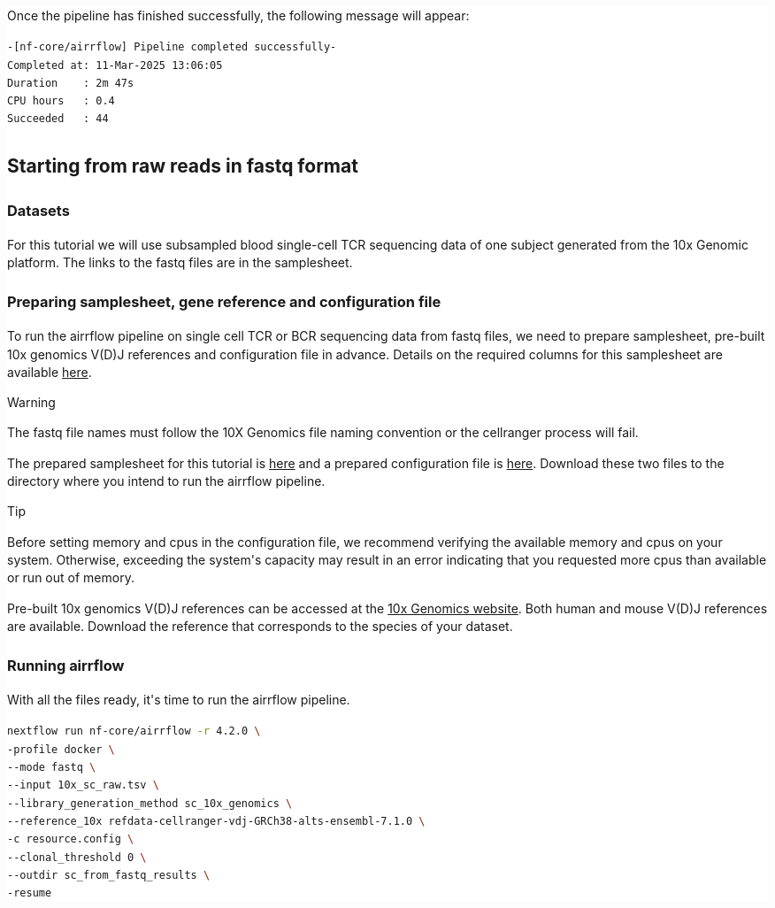 Once the pipeline has finished successfully, the following message will appear:

```bash
-[nf-core/airrflow] Pipeline completed successfully-
Completed at: 11-Mar-2025 13:06:05
Duration    : 2m 47s
CPU hours   : 0.4
Succeeded   : 44
```

## Starting from raw reads in fastq format

### Datasets

For this tutorial we will use subsampled blood single-cell TCR sequencing data of one subject generated from the 10x Genomic platform. The links to the fastq files are in the samplesheet.

### Preparing samplesheet, gene reference and configuration file

To run the airrflow pipeline on single cell TCR or BCR sequencing data from fastq files, we need to prepare samplesheet, pre-built 10x genomics V(D)J references and configuration file in advance. Details on the required columns for this samplesheet are available [here](https://nf-co.re/airrflow/usage#fastq-input-samplesheet-single-cell-sequencing).

> [!WARNING]
> The fastq file names must follow the 10X Genomics file naming convention or the cellranger process will fail.

The prepared samplesheet for this tutorial is [here](https://github.com/nf-core/airrflow/blob/dev/docs/usage/single_cell_tutorial/sample_data_code/10x_sc_raw.tsv) and a prepared configuration file is [here](https://github.com/nf-core/airrflow/blob/dev/docs/usage/single_cell_tutorial/sample_data_code/resource.config). Download these two files to the directory where you intend to run the airrflow pipeline.

> [!TIP]
> Before setting memory and cpus in the configuration file, we recommend verifying the available memory and cpus on your system. Otherwise, exceeding the system's capacity may result in an error indicating that you requested more cpus than available or run out of memory.

Pre-built 10x genomics V(D)J references can be accessed at the [10x Genomics website](https://www.10xgenomics.com/support/software/cell-ranger/downloads). Both human and mouse V(D)J references are available. Download the reference that corresponds to the species of your dataset.

### Running airrflow

With all the files ready, it's time to run the airrflow pipeline.

```bash
nextflow run nf-core/airrflow -r 4.2.0 \
-profile docker \
--mode fastq \
--input 10x_sc_raw.tsv \
--library_generation_method sc_10x_genomics \
--reference_10x refdata-cellranger-vdj-GRCh38-alts-ensembl-7.1.0 \
-c resource.config \
--clonal_threshold 0 \
--outdir sc_from_fastq_results \
-resume
```
